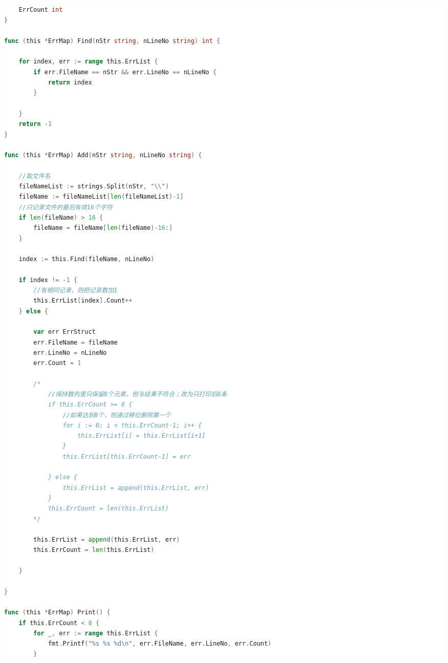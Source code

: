 ```go
	ErrCount int
}

func (this *ErrMap) Find(nStr string, nLineNo string) int {

	for index, err := range this.ErrList {
		if err.FileName == nStr && err.LineNo == nLineNo {
			return index
		}

	}
	return -1
}

func (this *ErrMap) Add(nStr string, nLineNo string) {

	//取文件名
	fileNameList := strings.Split(nStr, "\\")
	fileName := fileNameList[len(fileNameList)-1]
	//只记录文件的最后有效16个字符
	if len(fileName) > 16 {
		fileName = fileName[len(fileName)-16:]
	}

	index := this.Find(fileName, nLineNo)

	if index != -1 {
		//有相同记录，则把记录数加1
		this.ErrList[index].Count++
	} else {

		var err ErrStruct
		err.FileName = fileName
		err.LineNo = nLineNo
		err.Count = 1

		/*
			//保持数列里只保留8个元素，但与结果不符合；改为只打印后8条
			if this.ErrCount >= 8 {
				//如果达到8个，则通过移位删除第一个
				for i := 0; i < this.ErrCount-1; i++ {
					this.ErrList[i] = this.ErrList[i+1]
				}
				this.ErrList[this.ErrCount-1] = err

			} else {
				this.ErrList = append(this.ErrList, err)
			}
			this.ErrCount = len(this.ErrList)
		*/

		this.ErrList = append(this.ErrList, err)
		this.ErrCount = len(this.ErrList)

	}

}

func (this *ErrMap) Print() {
	if this.ErrCount < 8 {
		for _, err := range this.ErrList {
			fmt.Printf("%s %s %d\n", err.FileName, err.LineNo, err.Count)
		}
```